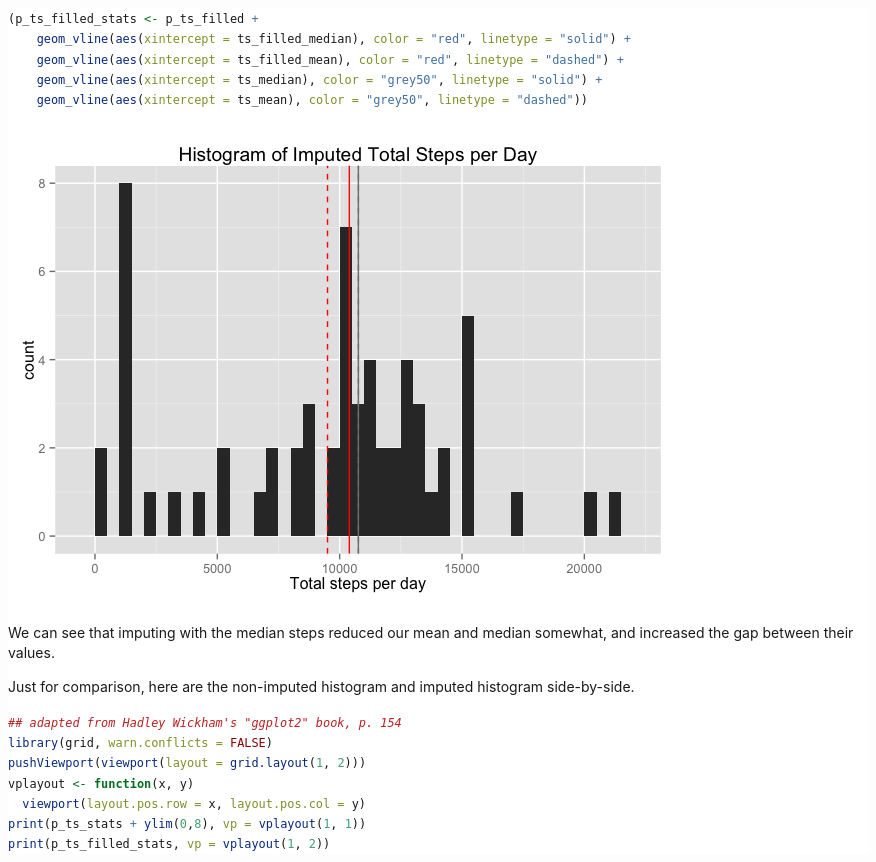 
```r
(p_ts_filled_stats <- p_ts_filled + 
    geom_vline(aes(xintercept = ts_filled_median), color = "red", linetype = "solid") +
    geom_vline(aes(xintercept = ts_filled_mean), color = "red", linetype = "dashed") +
    geom_vline(aes(xintercept = ts_median), color = "grey50", linetype = "solid") +
    geom_vline(aes(xintercept = ts_mean), color = "grey50", linetype = "dashed"))
```

![](PA1_template_files/figure-html/unnamed-chunk-19-1.png) 

We can see that imputing with the median steps reduced our mean and median somewhat, and increased the gap between their values.

Just for comparison, here are the non-imputed histogram and imputed histogram side-by-side.


```r
## adapted from Hadley Wickham's "ggplot2" book, p. 154
library(grid, warn.conflicts = FALSE)
pushViewport(viewport(layout = grid.layout(1, 2)))
vplayout <- function(x, y)
  viewport(layout.pos.row = x, layout.pos.col = y)
print(p_ts_stats + ylim(0,8), vp = vplayout(1, 1))
print(p_ts_filled_stats, vp = vplayout(1, 2))
```
